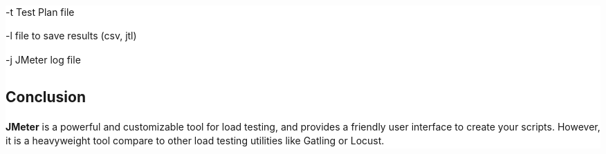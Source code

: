 -t  Test Plan file

-l   file to save results (csv, jtl)

-j  JMeter log file

## Conclusion

**JMeter** is a powerful and customizable tool for load testing, and provides a friendly user interface to create your scripts. However, it is a heavyweight tool compare to other load testing utilities like Gatling or Locust.